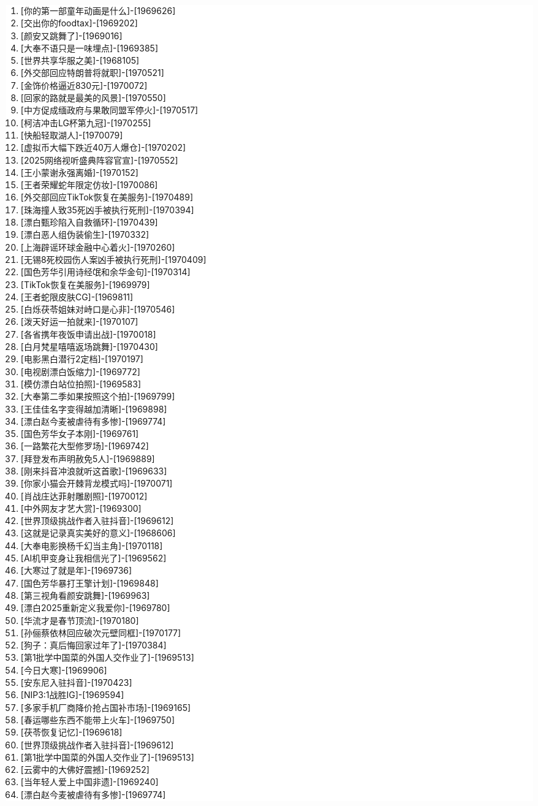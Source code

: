 1. [你的第一部童年动画是什么]-[1969626]
1. [交出你的foodtax]-[1969202]
1. [颜安又跳舞了]-[1969016]
1. [大奉不语只是一味埋点]-[1969385]
1. [世界共享华服之美]-[1968105]
1. [外交部回应特朗普将就职]-[1970521]
1. [金饰价格逼近830元]-[1970072]
1. [回家的路就是最美的风景]-[1970550]
1. [中方促成缅政府与果敢同盟军停火]-[1970517]
1. [柯洁冲击LG杯第九冠]-[1970255]
1. [快船轻取湖人]-[1970079]
1. [虚拟币大幅下跌近40万人爆仓]-[1970202]
1. [2025网络视听盛典阵容官宣]-[1970552]
1. [王小蒙谢永强离婚]-[1970152]
1. [王者荣耀蛇年限定仿妆]-[1970086]
1. [外交部回应TikTok恢复在美服务]-[1970489]
1. [珠海撞人致35死凶手被执行死刑]-[1970394]
1. [漂白甄珍陷入自救循环]-[1970439]
1. [漂白恶人组伪装偷生]-[1970332]
1. [上海辟谣环球金融中心着火]-[1970260]
1. [无锡8死校园伤人案凶手被执行死刑]-[1970409]
1. [国色芳华引用诗经氓和余华金句]-[1970314]
1. [TikTok恢复在美服务]-[1969979]
1. [王者蛇限皮肤CG]-[1969811]
1. [白烁茯苓姐妹对峙口是心非]-[1970546]
1. [泼天好运一拍就来]-[1970107]
1. [各省携年夜饭申请出战]-[1970018]
1. [白月梵星嘻嘻返场跳舞]-[1970430]
1. [电影黑白潜行2定档]-[1970197]
1. [电视剧漂白饭缩力]-[1969772]
1. [模仿漂白站位拍照]-[1969583]
1. [大奉第二季如果按照这个拍]-[1969799]
1. [王佳佳名字变得越加清晰]-[1969898]
1. [漂白赵今麦被虐待有多惨]-[1969774]
1. [国色芳华女子本刚]-[1969761]
1. [一路繁花大型修罗场]-[1969742]
1. [拜登发布声明赦免5人]-[1969889]
1. [刚来抖音冲浪就听这首歌]-[1969633]
1. [你家小猫会开棘背龙模式吗]-[1970071]
1. [肖战庄达菲射雕剧照]-[1970012]
1. [中外网友才艺大赏]-[1969300]
1. [世界顶级挑战作者入驻抖音]-[1969612]
1. [这就是记录真实美好的意义]-[1968606]
1. [大奉电影换杨千幻当主角]-[1970118]
1. [AI机甲变身让我相信光了]-[1969562]
1. [大寒过了就是年]-[1969736]
1. [国色芳华暴打王擎计划]-[1969848]
1. [第三视角看颜安跳舞]-[1969963]
1. [漂白2025重新定义我爱你]-[1969780]
1. [华流才是春节顶流]-[1970180]
1. [孙俪蔡依林回应破次元壁同框]-[1970177]
1. [狗子：真后悔回家过年了]-[1970384]
1. [第1批学中国菜的外国人交作业了]-[1969513]
1. [今日大寒]-[1969906]
1. [安东尼入驻抖音]-[1970423]
1. [NIP3:1战胜IG]-[1969594]
1. [多家手机厂商降价抢占国补市场]-[1969165]
1. [春运哪些东西不能带上火车]-[1969750]
1. [茯苓恢复记忆]-[1969618]
1. [世界顶级挑战作者入驻抖音]-[1969612]
1. [第1批学中国菜的外国人交作业了]-[1969513]
1. [云雾中的大佛好震撼]-[1969252]
1. [当年轻人爱上中国非遗]-[1969240]
1. [漂白赵今麦被虐待有多惨]-[1969774]